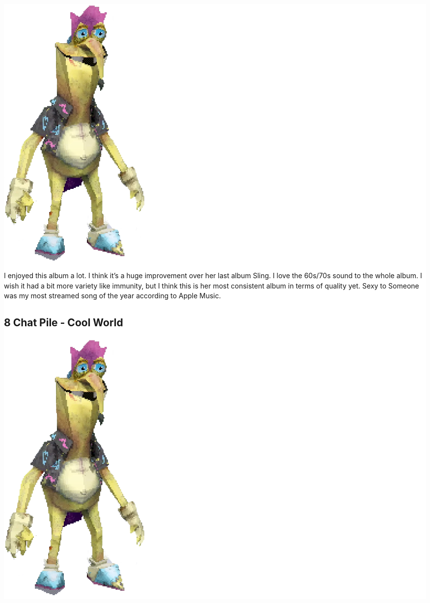 ![Placeholder](../assets/images/PlaceHolder_CommonBlue.png "MGMT - Loss of Life")

I enjoyed this album a lot. I think it’s a huge improvement over her last album Sling. I love the 60s/70s sound to the whole album. I wish it had a bit more variety like immunity, but I think this is her most consistent album in terms of quality yet. Sexy to Someone was my most streamed song of the year according to Apple Music.

## 8 Chat Pile - Cool World

![Placeholder](../assets/images/PlaceHolder_CommonBlue.png "MGMT - Loss of Life")
